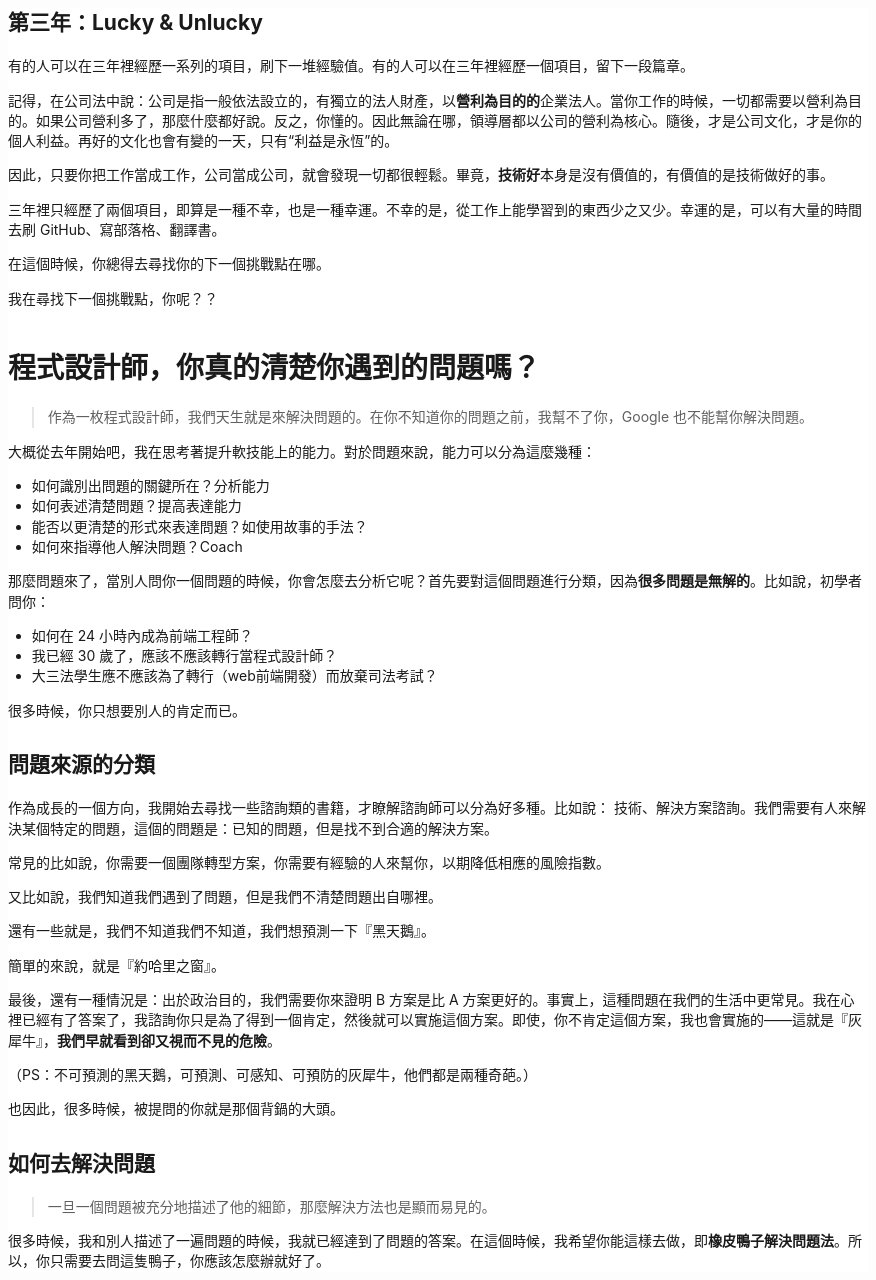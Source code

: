 第三年：Lucky & Unlucky
---

有的人可以在三年裡經歷一系列的項目，刷下一堆經驗值。有的人可以在三年裡經歷一個項目，留下一段篇章。

記得，在公司法中說：公司是指一般依法設立的，有獨立的法人財產，以**營利為目的的**企業法人。當你工作的時候，一切都需要以營利為目的。如果公司營利多了，那麼什麼都好說。反之，你懂的。因此無論在哪，領導層都以公司的營利為核心。隨後，才是公司文化，才是你的個人利益。再好的文化也會有變的一天，只有“利益是永恆”的。

因此，只要你把工作當成工作，公司當成公司，就會發現一切都很輕鬆。畢竟，**技術好**本身是沒有價值的，有價值的是技術做好的事。

三年裡只經歷了兩個項目，即算是一種不幸，也是一種幸運。不幸的是，從工作上能學習到的東西少之又少。幸運的是，可以有大量的時間去刷 GitHub、寫部落格、翻譯書。

在這個時候，你總得去尋找你的下一個挑戰點在哪。

我在尋找下一個挑戰點，你呢？？

程式設計師，你真的清楚你遇到的問題嗎？
===

> 作為一枚程式設計師，我們天生就是來解決問題的。在你不知道你的問題之前，我幫不了你，Google 也不能幫你解決問題。

大概從去年開始吧，我在思考著提升軟技能上的能力。對於問題來說，能力可以分為這麼幾種：

 - 如何識別出問題的關鍵所在？分析能力
 - 如何表述清楚問題？提高表達能力
 - 能否以更清楚的形式來表達問題？如使用故事的手法？
 - 如何來指導他人解決問題？Coach

那麼問題來了，當別人問你一個問題的時候，你會怎麼去分析它呢？首先要對這個問題進行分類，因為**很多問題是無解的**。比如說，初學者問你：

 - 如何在 24 小時內成為前端工程師？
 - 我已經 30 歲了，應該不應該轉行當程式設計師？
 - 大三法學生應不應該為了轉行（web前端開發）而放棄司法考試？

很多時候，你只想要別人的肯定而已。

問題來源的分類
---

作為成長的一個方向，我開始去尋找一些諮詢類的書籍，才瞭解諮詢師可以分為好多種。比如說： 技術、解決方案諮詢。我們需要有人來解決某個特定的問題，這個的問題是：已知的問題，但是找不到合適的解決方案。

常見的比如說，你需要一個團隊轉型方案，你需要有經驗的人來幫你，以期降低相應的風險指數。

又比如說，我們知道我們遇到了問題，但是我們不清楚問題出自哪裡。

還有一些就是，我們不知道我們不知道，我們想預測一下『黑天鵝』。

簡單的來說，就是『約哈里之窗』。

最後，還有一種情況是：出於政治目的，我們需要你來證明 B 方案是比 A 方案更好的。事實上，這種問題在我們的生活中更常見。我在心裡已經有了答案了，我諮詢你只是為了得到一個肯定，然後就可以實施這個方案。即使，你不肯定這個方案，我也會實施的——這就是『灰犀牛』，**我們早就看到卻又視而不見的危險**。

（PS：不可預測的黑天鵝，可預測、可感知、可預防的灰犀牛，他們都是兩種奇葩。）

也因此，很多時候，被提問的你就是那個背鍋的大頭。

如何去解決問題
---

> 一旦一個問題被充分地描述了他的細節，那麼解決方法也是顯而易見的。

很多時候，我和別人描述了一遍問題的時候，我就已經達到了問題的答案。在這個時候，我希望你能這樣去做，即**橡皮鴨子解決問題法**。所以，你只需要去問這隻鴨子，你應該怎麼辦就好了。
